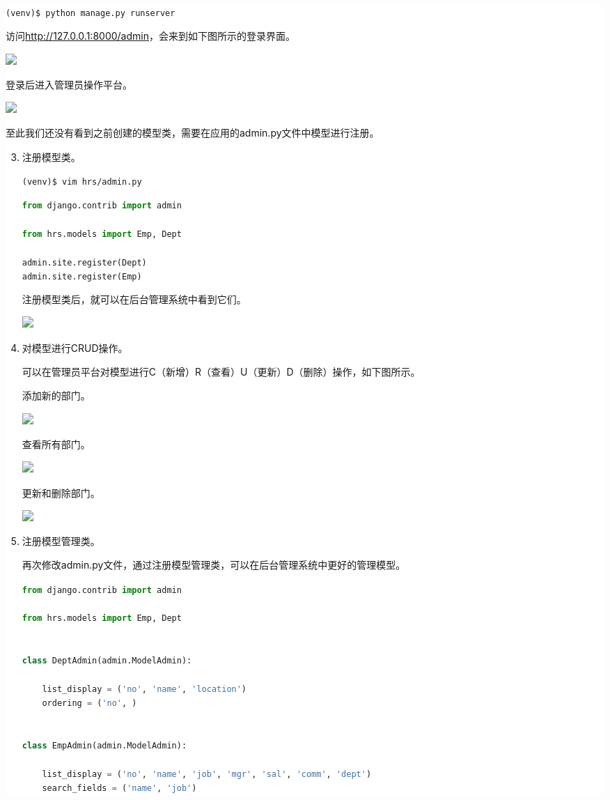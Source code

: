    ```Shell
   (venv)$ python manage.py runserver
   ```

   访问<http://127.0.0.1:8000/admin>，会来到如下图所示的登录界面。

   ![](./res/admin-login.png)

   登录后进入管理员操作平台。

   ![](./res/admin-welcome.png)

   至此我们还没有看到之前创建的模型类，需要在应用的admin.py文件中模型进行注册。

3. 注册模型类。

   ```Shell
   (venv)$ vim hrs/admin.py
   ```

   ```Python
   from django.contrib import admin
   
   from hrs.models import Emp, Dept
   
   admin.site.register(Dept)
   admin.site.register(Emp)
   ```

   注册模型类后，就可以在后台管理系统中看到它们。

   ![](./res/admin-model.png)

4. 对模型进行CRUD操作。

   可以在管理员平台对模型进行C（新增）R（查看）U（更新）D（删除）操作，如下图所示。

   添加新的部门。

   ![](./res/admin-model-create.png)

   查看所有部门。

   ![](./res/admin-model-read.png)

   更新和删除部门。

   ![](./res/admin-model-delete-and-update.png)

5. 注册模型管理类。

   再次修改admin.py文件，通过注册模型管理类，可以在后台管理系统中更好的管理模型。

   ```Python
   from django.contrib import admin
   
   from hrs.models import Emp, Dept
   
   
   class DeptAdmin(admin.ModelAdmin):
   
       list_display = ('no', 'name', 'location')
       ordering = ('no', )
   
   
   class EmpAdmin(admin.ModelAdmin):
   
       list_display = ('no', 'name', 'job', 'mgr', 'sal', 'comm', 'dept')
       search_fields = ('name', 'job')
   
   
   ```